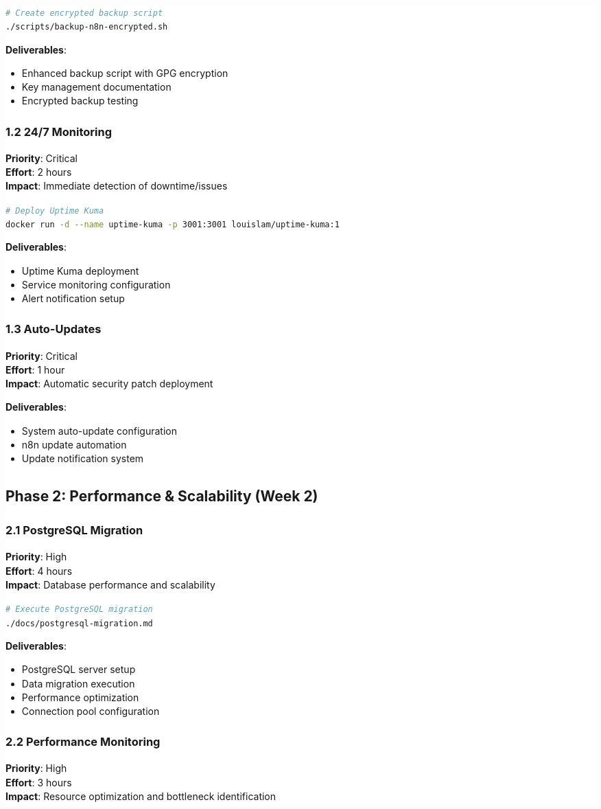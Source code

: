 ```bash
# Create encrypted backup script
./scripts/backup-n8n-encrypted.sh
```

**Deliverables**:
- Enhanced backup script with GPG encryption
- Key management documentation
- Encrypted backup testing

### 1.2 24/7 Monitoring
**Priority**: Critical  
**Effort**: 2 hours  
**Impact**: Immediate detection of downtime/issues

```bash
# Deploy Uptime Kuma
docker run -d --name uptime-kuma -p 3001:3001 louislam/uptime-kuma:1
```

**Deliverables**:
- Uptime Kuma deployment
- Service monitoring configuration
- Alert notification setup

### 1.3 Auto-Updates
**Priority**: Critical  
**Effort**: 1 hour  
**Impact**: Automatic security patch deployment

**Deliverables**:
- System auto-update configuration
- n8n update automation
- Update notification system

## Phase 2: Performance & Scalability (Week 2)

### 2.1 PostgreSQL Migration
**Priority**: High  
**Effort**: 4 hours  
**Impact**: Database performance and scalability

```bash
# Execute PostgreSQL migration
./docs/postgresql-migration.md
```

**Deliverables**:
- PostgreSQL server setup
- Data migration execution
- Performance optimization
- Connection pool configuration

### 2.2 Performance Monitoring
**Priority**: High  
**Effort**: 3 hours  
**Impact**: Resource optimization and bottleneck identification
